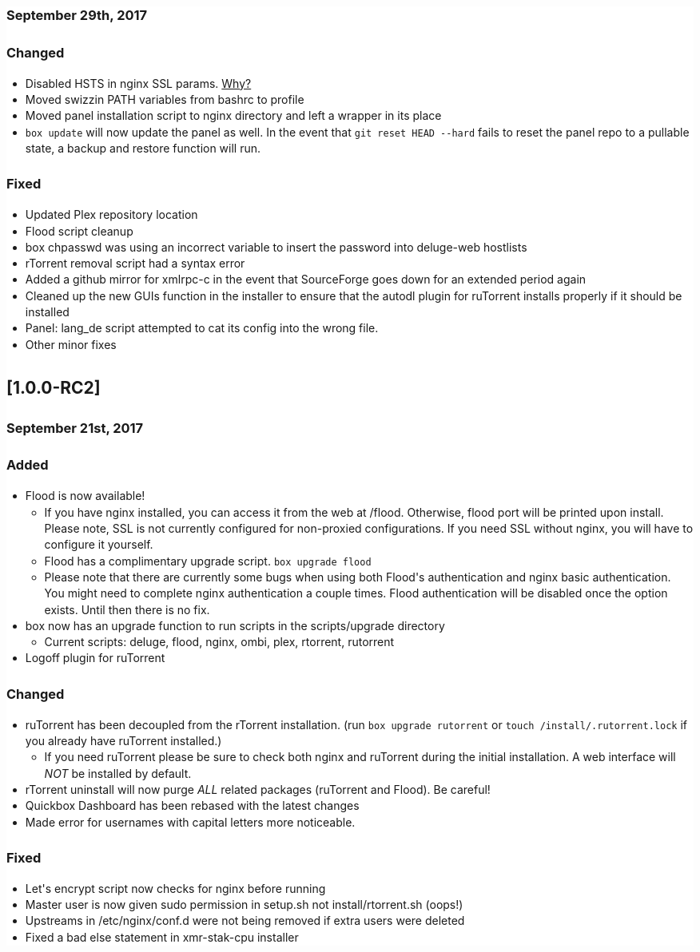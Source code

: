 ### September 29th, 2017

### Changed
- Disabled HSTS in nginx SSL params. [Why?](https://github.com/liaralabs/swizzin/commit/5f9af8d3dea9ebd06fa072c322f8fa7b54b431b2)
- Moved swizzin PATH variables from bashrc to profile
- Moved panel installation script to nginx directory and left a wrapper in its place
- `box update` will now update the panel as well. In the event that `git reset HEAD --hard` fails to reset the panel repo to a pullable state, a backup and restore function will run.

### Fixed
- Updated Plex repository location
- Flood script cleanup
- box chpasswd was using an incorrect variable to insert the password into deluge-web hostlists
- rTorrent removal script had a syntax error
- Added a github mirror for xmlrpc-c in the event that SourceForge goes down for an extended period again
- Cleaned up the new GUIs function in the installer to ensure that the autodl plugin for ruTorrent installs properly if it should be installed
- Panel: lang_de script attempted to cat its config into the wrong file.
- Other minor fixes

## [1.0.0-RC2]

### September 21st, 2017

### Added
- Flood is now available!
  - If you have nginx installed, you can access it from the web at /flood. Otherwise, flood port will be printed upon install. Please note, SSL is not currently configured for non-proxied configurations. If you need SSL without nginx, you will have to configure it yourself.
  - Flood has a complimentary upgrade script. `box upgrade flood`
  - Please note that there are currently some bugs when using both Flood's authentication and nginx basic authentication. You might need to complete nginx authentication a couple times. Flood authentication will be disabled once the option exists. Until then there is no fix.
- box now has an upgrade function to run scripts in the scripts/upgrade directory
  - Current scripts: deluge, flood, nginx, ombi, plex, rtorrent, rutorrent
- Logoff plugin for ruTorrent

### Changed
- ruTorrent has been decoupled from the rTorrent installation. (run `box upgrade rutorrent` or `touch /install/.rutorrent.lock` if you already have ruTorrent installed.)
  - If you need ruTorrent please be sure to check both nginx and ruTorrent during the initial installation. A web interface will *NOT* be installed by default.
- rTorrent uninstall will now purge *ALL* related packages (ruTorrent and Flood). Be careful!
- Quickbox Dashboard has been rebased with the latest changes
- Made error for usernames with capital letters more noticeable.

### Fixed
- Let's encrypt script now checks for nginx before running
- Master user is now given sudo permission in setup.sh not install/rtorrent.sh (oops!)
- Upstreams in /etc/nginx/conf.d were not being removed if extra users were deleted
- Fixed a bad else statement in xmr-stak-cpu installer

